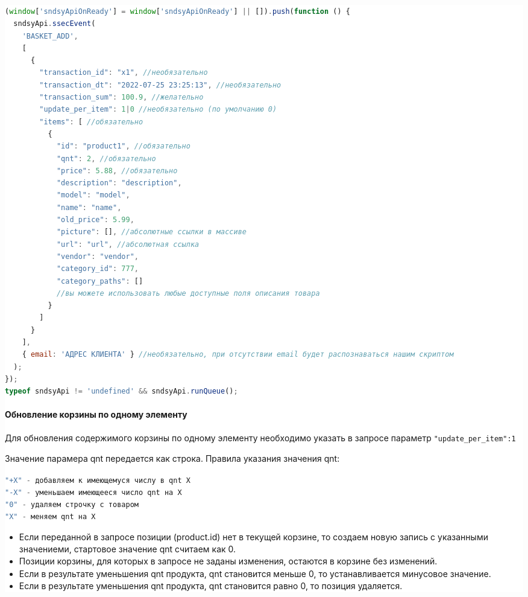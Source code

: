 
```js
(window['sndsyApiOnReady'] = window['sndsyApiOnReady'] || []).push(function () {
  sndsyApi.ssecEvent(
    'BASKET_ADD',
    [
      {
        "transaction_id": "x1", //необязательно
        "transaction_dt": "2022-07-25 23:25:13", //необязательно
        "transaction_sum": 100.9, //желательно
        "update_per_item": 1|0 //необязательно (по умолчанию 0)
        "items": [ //обязательно
          {
            "id": "product1", //обязательно
            "qnt": 2, //обязательно
            "price": 5.88, //обязательно
            "description": "description",
            "model": "model",
            "name": "name",
            "old_price": 5.99,
            "picture": [], //абсолютные ссылки в массиве
            "url": "url", //абсолютная ссылка
            "vendor": "vendor",
            "category_id": 777,
            "category_paths": []
            //вы можете использовать любые доступные поля описания товара
          }
        ]
      }
    ],
    { email: 'АДРЕС КЛИЕНТА' } //необязательно, при отсутствии email будет распознаваться нашим скриптом
  );
});
typeof sndsyApi != 'undefined' && sndsyApi.runQueue();
```

#### Обновление корзины по одному элементу

Для обновления содержимого корзины по одному элементу необходимо указать в запросе параметр `"update_per_item":1`

Значение парамера qnt передается как строка. Правила указания значения qnt:


```js
"+X" - добавляем к имеющемуся числу в qnt X
"-X" - уменьшаем имеющееся число qnt на X
"0" - удаляем строчку с товаром
"X" - меняем qnt на X
```

- Если переданной в запросе позиции (product.id) нет в текущей корзине, то создаем новую запись с указанными значениеми, стартовое значение qnt считаем как 0.
- Позиции корзины, для которых в запросе не заданы изменения, остаются в корзине без изменений.
- Если в результате уменьшения qnt продукта, qnt становится меньше 0, то устанавливается минусовое значение.
- Если в результате уменьшения qnt продукта, qnt становится равно 0, то позиция удаляется.

